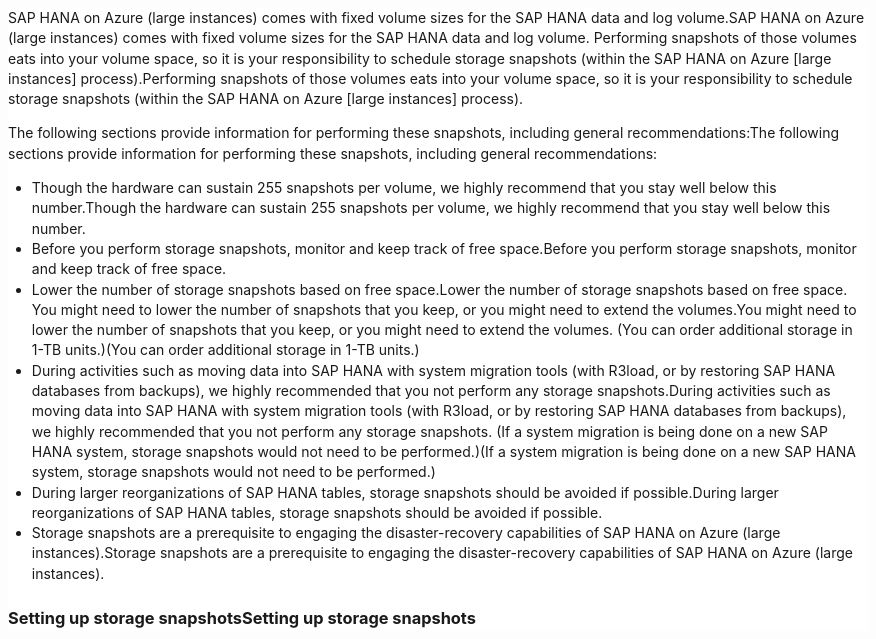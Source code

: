 <span data-ttu-id="1901b-211">SAP HANA on Azure (large instances) comes with fixed volume sizes for the SAP HANA data and log volume.</span><span class="sxs-lookup"><span data-stu-id="1901b-211">SAP HANA on Azure (large instances) comes with fixed volume sizes for the SAP HANA data and log volume.</span></span> <span data-ttu-id="1901b-212">Performing snapshots of those volumes eats into your volume space, so it is your responsibility to schedule storage snapshots (within the SAP HANA on Azure [large instances] process).</span><span class="sxs-lookup"><span data-stu-id="1901b-212">Performing snapshots of those volumes eats into your volume space, so it is your responsibility to schedule storage snapshots (within the SAP HANA on Azure [large instances] process).</span></span>

<span data-ttu-id="1901b-213">The following sections provide information for performing these snapshots, including general recommendations:</span><span class="sxs-lookup"><span data-stu-id="1901b-213">The following sections provide information for performing these snapshots, including general recommendations:</span></span>

- <span data-ttu-id="1901b-214">Though the hardware can sustain 255 snapshots per volume, we highly recommend that you stay well below this number.</span><span class="sxs-lookup"><span data-stu-id="1901b-214">Though the hardware can sustain 255 snapshots per volume, we highly recommend that you stay well below this number.</span></span>
- <span data-ttu-id="1901b-215">Before you perform storage snapshots, monitor and keep track of free space.</span><span class="sxs-lookup"><span data-stu-id="1901b-215">Before you perform storage snapshots, monitor and keep track of free space.</span></span>
- <span data-ttu-id="1901b-216">Lower the number of storage snapshots based on free space.</span><span class="sxs-lookup"><span data-stu-id="1901b-216">Lower the number of storage snapshots based on free space.</span></span> <span data-ttu-id="1901b-217">You might need to lower the number of snapshots that you keep, or you might need to extend the volumes.</span><span class="sxs-lookup"><span data-stu-id="1901b-217">You might need to lower the number of snapshots that you keep, or you might need to extend the volumes.</span></span> <span data-ttu-id="1901b-218">(You can order additional storage in 1-TB units.)</span><span class="sxs-lookup"><span data-stu-id="1901b-218">(You can order additional storage in 1-TB units.)</span></span>
- <span data-ttu-id="1901b-219">During activities such as moving data into SAP HANA with system migration tools (with R3load, or by restoring SAP HANA databases from backups), we highly recommended that you not perform any storage snapshots.</span><span class="sxs-lookup"><span data-stu-id="1901b-219">During activities such as moving data into SAP HANA with system migration tools (with R3load, or by restoring SAP HANA databases from backups), we highly recommended that you not perform any storage snapshots.</span></span> <span data-ttu-id="1901b-220">(If a system migration is being done on a new SAP HANA system, storage snapshots would not need to be performed.)</span><span class="sxs-lookup"><span data-stu-id="1901b-220">(If a system migration is being done on a new SAP HANA system, storage snapshots would not need to be performed.)</span></span>
- <span data-ttu-id="1901b-221">During larger reorganizations of SAP HANA tables, storage snapshots should be avoided if possible.</span><span class="sxs-lookup"><span data-stu-id="1901b-221">During larger reorganizations of SAP HANA tables, storage snapshots should be avoided if possible.</span></span>
- <span data-ttu-id="1901b-222">Storage snapshots are a prerequisite to engaging the disaster-recovery capabilities of SAP HANA on Azure (large instances).</span><span class="sxs-lookup"><span data-stu-id="1901b-222">Storage snapshots are a prerequisite to engaging the disaster-recovery capabilities of SAP HANA on Azure (large instances).</span></span>

### <a name="setting-up-storage-snapshots"></a><span data-ttu-id="1901b-223">Setting up storage snapshots</span><span class="sxs-lookup"><span data-stu-id="1901b-223">Setting up storage snapshots</span></span>
